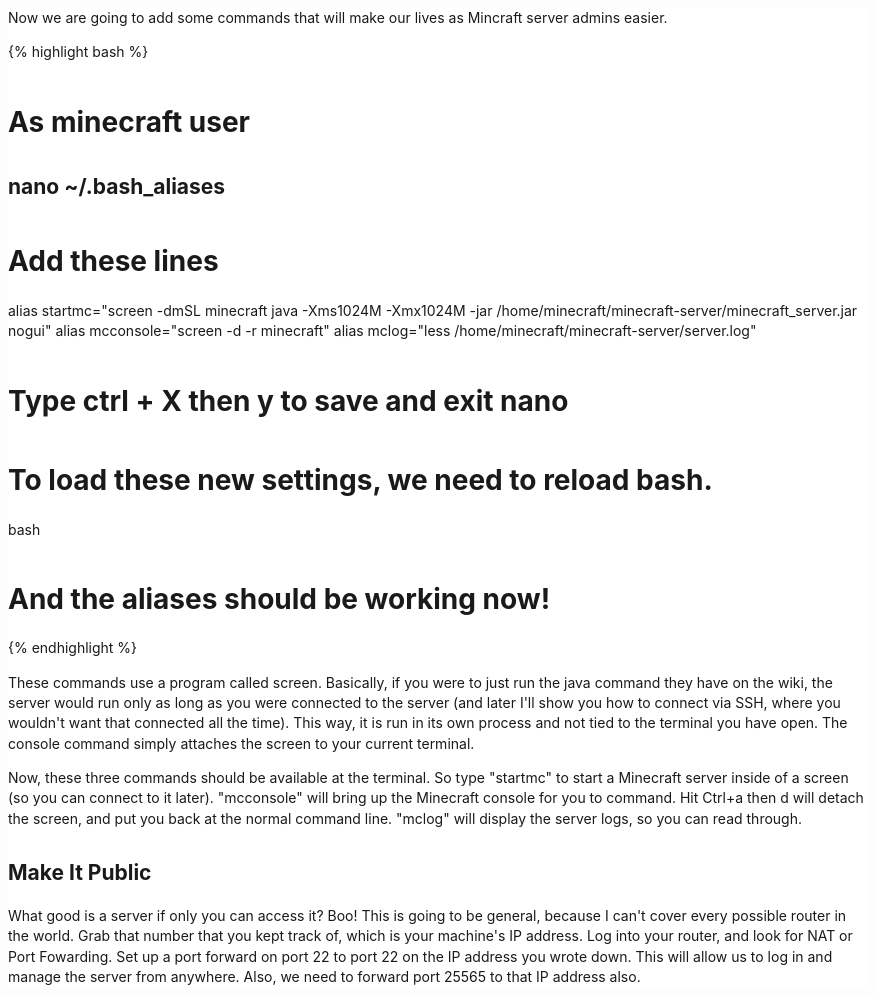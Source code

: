 
Now we are going to add some commands that will make our lives as
Mincraft server admins easier.

{% highlight bash %}
# As minecraft user
nano ~/.bash_aliases
----
# Add these lines
alias startmc="screen -dmSL minecraft java -Xms1024M -Xmx1024M -jar /home/minecraft/minecraft-server/minecraft_server.jar nogui"
alias mcconsole="screen -d -r minecraft"
alias mclog="less /home/minecraft/minecraft-server/server.log"
# Type ctrl + X then y to save and exit nano

# To load these new settings, we need to reload bash.
bash

# And the aliases should be working now!
{% endhighlight %}

These commands use a program called screen. Basically, if you were to
just run the java command they have on the wiki, the server would run
only as long as you were connected to the server (and later I'll show
you how to connect via SSH, where you wouldn't want that connected all
the time). This way, it is run in its own process and not tied to the
terminal you have open. The console command simply attaches the screen
to your current terminal.

Now, these three commands should be available at the terminal. So type
"startmc" to start a Minecraft server inside of a screen (so you can
connect to it later). "mcconsole" will bring up the Minecraft console
for you to command. Hit Ctrl+a then d will detach the screen, and put
you back at the normal command line. "mclog" will display the server
logs, so you can read through.

Make It Public
--------------

What good is a server if only you can access it? Boo! This is going to
be general, because I can't cover every possible router in the world.
Grab that number that you kept track of, which is your machine's IP
address. Log into your router, and look for NAT or Port Fowarding. Set
up a port forward on port 22 to port 22 on the IP address you wrote
down. This will allow us to log in and manage the server from anywhere.
Also, we need to forward port 25565 to that IP address also.
